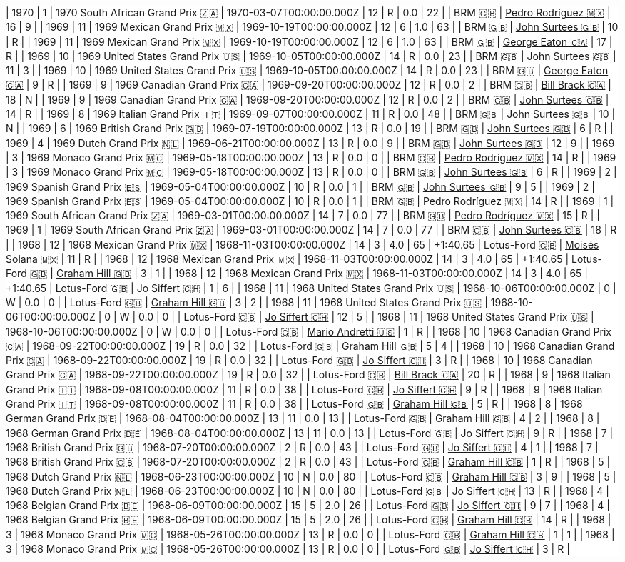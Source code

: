 | 1970 | 1 | 1970 South African Grand Prix 🇿🇦 | 1970-03-07T00:00:00.000Z | 12 | R | 0.0 | 22 |   | BRM 🇬🇧 | [Pedro Rodríguez 🇲🇽](/f1/drivers/rodriguez) | 16 | 9 |
| 1969 | 11 | 1969 Mexican Grand Prix 🇲🇽 | 1969-10-19T00:00:00.000Z | 12 | 6 | 1.0 | 63 |   | BRM 🇬🇧 | [John Surtees 🇬🇧](/f1/drivers/surtees) | 10 | R |
| 1969 | 11 | 1969 Mexican Grand Prix 🇲🇽 | 1969-10-19T00:00:00.000Z | 12 | 6 | 1.0 | 63 |   | BRM 🇬🇧 | [George Eaton 🇨🇦](/f1/drivers/eaton) | 17 | R |
| 1969 | 10 | 1969 United States Grand Prix 🇺🇸 | 1969-10-05T00:00:00.000Z | 14 | R | 0.0 | 23 |   | BRM 🇬🇧 | [John Surtees 🇬🇧](/f1/drivers/surtees) | 11 | 3 |
| 1969 | 10 | 1969 United States Grand Prix 🇺🇸 | 1969-10-05T00:00:00.000Z | 14 | R | 0.0 | 23 |   | BRM 🇬🇧 | [George Eaton 🇨🇦](/f1/drivers/eaton) | 9 | R |
| 1969 | 9 | 1969 Canadian Grand Prix 🇨🇦 | 1969-09-20T00:00:00.000Z | 12 | R | 0.0 | 2 |   | BRM 🇬🇧 | [Bill Brack 🇨🇦](/f1/drivers/brack) | 18 | N |
| 1969 | 9 | 1969 Canadian Grand Prix 🇨🇦 | 1969-09-20T00:00:00.000Z | 12 | R | 0.0 | 2 |   | BRM 🇬🇧 | [John Surtees 🇬🇧](/f1/drivers/surtees) | 14 | R |
| 1969 | 8 | 1969 Italian Grand Prix 🇮🇹 | 1969-09-07T00:00:00.000Z | 11 | R | 0.0 | 48 |   | BRM 🇬🇧 | [John Surtees 🇬🇧](/f1/drivers/surtees) | 10 | N |
| 1969 | 6 | 1969 British Grand Prix 🇬🇧 | 1969-07-19T00:00:00.000Z | 13 | R | 0.0 | 19 |   | BRM 🇬🇧 | [John Surtees 🇬🇧](/f1/drivers/surtees) | 6 | R |
| 1969 | 4 | 1969 Dutch Grand Prix 🇳🇱 | 1969-06-21T00:00:00.000Z | 13 | R | 0.0 | 9 |   | BRM 🇬🇧 | [John Surtees 🇬🇧](/f1/drivers/surtees) | 12 | 9 |
| 1969 | 3 | 1969 Monaco Grand Prix 🇲🇨 | 1969-05-18T00:00:00.000Z | 13 | R | 0.0 | 0 |   | BRM 🇬🇧 | [Pedro Rodríguez 🇲🇽](/f1/drivers/rodriguez) | 14 | R |
| 1969 | 3 | 1969 Monaco Grand Prix 🇲🇨 | 1969-05-18T00:00:00.000Z | 13 | R | 0.0 | 0 |   | BRM 🇬🇧 | [John Surtees 🇬🇧](/f1/drivers/surtees) | 6 | R |
| 1969 | 2 | 1969 Spanish Grand Prix 🇪🇸 | 1969-05-04T00:00:00.000Z | 10 | R | 0.0 | 1 |   | BRM 🇬🇧 | [John Surtees 🇬🇧](/f1/drivers/surtees) | 9 | 5 |
| 1969 | 2 | 1969 Spanish Grand Prix 🇪🇸 | 1969-05-04T00:00:00.000Z | 10 | R | 0.0 | 1 |   | BRM 🇬🇧 | [Pedro Rodríguez 🇲🇽](/f1/drivers/rodriguez) | 14 | R |
| 1969 | 1 | 1969 South African Grand Prix 🇿🇦 | 1969-03-01T00:00:00.000Z | 14 | 7 | 0.0 | 77 |   | BRM 🇬🇧 | [Pedro Rodríguez 🇲🇽](/f1/drivers/rodriguez) | 15 | R |
| 1969 | 1 | 1969 South African Grand Prix 🇿🇦 | 1969-03-01T00:00:00.000Z | 14 | 7 | 0.0 | 77 |   | BRM 🇬🇧 | [John Surtees 🇬🇧](/f1/drivers/surtees) | 18 | R |
| 1968 | 12 | 1968 Mexican Grand Prix 🇲🇽 | 1968-11-03T00:00:00.000Z | 14 | 3 | 4.0 | 65 | +1:40.65 | Lotus-Ford 🇬🇧 | [Moisés Solana 🇲🇽](/f1/drivers/solana) | 11 | R |
| 1968 | 12 | 1968 Mexican Grand Prix 🇲🇽 | 1968-11-03T00:00:00.000Z | 14 | 3 | 4.0 | 65 | +1:40.65 | Lotus-Ford 🇬🇧 | [Graham Hill 🇬🇧](/f1/drivers/hill) | 3 | 1 |
| 1968 | 12 | 1968 Mexican Grand Prix 🇲🇽 | 1968-11-03T00:00:00.000Z | 14 | 3 | 4.0 | 65 | +1:40.65 | Lotus-Ford 🇬🇧 | [Jo Siffert 🇨🇭](/f1/drivers/siffert) | 1 | 6 |
| 1968 | 11 | 1968 United States Grand Prix 🇺🇸 | 1968-10-06T00:00:00.000Z | 0 | W | 0.0 | 0 |   | Lotus-Ford 🇬🇧 | [Graham Hill 🇬🇧](/f1/drivers/hill) | 3 | 2 |
| 1968 | 11 | 1968 United States Grand Prix 🇺🇸 | 1968-10-06T00:00:00.000Z | 0 | W | 0.0 | 0 |   | Lotus-Ford 🇬🇧 | [Jo Siffert 🇨🇭](/f1/drivers/siffert) | 12 | 5 |
| 1968 | 11 | 1968 United States Grand Prix 🇺🇸 | 1968-10-06T00:00:00.000Z | 0 | W | 0.0 | 0 |   | Lotus-Ford 🇬🇧 | [Mario Andretti 🇺🇸](/f1/drivers/mario_andretti) | 1 | R |
| 1968 | 10 | 1968 Canadian Grand Prix 🇨🇦 | 1968-09-22T00:00:00.000Z | 19 | R | 0.0 | 32 |   | Lotus-Ford 🇬🇧 | [Graham Hill 🇬🇧](/f1/drivers/hill) | 5 | 4 |
| 1968 | 10 | 1968 Canadian Grand Prix 🇨🇦 | 1968-09-22T00:00:00.000Z | 19 | R | 0.0 | 32 |   | Lotus-Ford 🇬🇧 | [Jo Siffert 🇨🇭](/f1/drivers/siffert) | 3 | R |
| 1968 | 10 | 1968 Canadian Grand Prix 🇨🇦 | 1968-09-22T00:00:00.000Z | 19 | R | 0.0 | 32 |   | Lotus-Ford 🇬🇧 | [Bill Brack 🇨🇦](/f1/drivers/brack) | 20 | R |
| 1968 | 9 | 1968 Italian Grand Prix 🇮🇹 | 1968-09-08T00:00:00.000Z | 11 | R | 0.0 | 38 |   | Lotus-Ford 🇬🇧 | [Jo Siffert 🇨🇭](/f1/drivers/siffert) | 9 | R |
| 1968 | 9 | 1968 Italian Grand Prix 🇮🇹 | 1968-09-08T00:00:00.000Z | 11 | R | 0.0 | 38 |   | Lotus-Ford 🇬🇧 | [Graham Hill 🇬🇧](/f1/drivers/hill) | 5 | R |
| 1968 | 8 | 1968 German Grand Prix 🇩🇪 | 1968-08-04T00:00:00.000Z | 13 | 11 | 0.0 | 13 |   | Lotus-Ford 🇬🇧 | [Graham Hill 🇬🇧](/f1/drivers/hill) | 4 | 2 |
| 1968 | 8 | 1968 German Grand Prix 🇩🇪 | 1968-08-04T00:00:00.000Z | 13 | 11 | 0.0 | 13 |   | Lotus-Ford 🇬🇧 | [Jo Siffert 🇨🇭](/f1/drivers/siffert) | 9 | R |
| 1968 | 7 | 1968 British Grand Prix 🇬🇧 | 1968-07-20T00:00:00.000Z | 2 | R | 0.0 | 43 |   | Lotus-Ford 🇬🇧 | [Jo Siffert 🇨🇭](/f1/drivers/siffert) | 4 | 1 |
| 1968 | 7 | 1968 British Grand Prix 🇬🇧 | 1968-07-20T00:00:00.000Z | 2 | R | 0.0 | 43 |   | Lotus-Ford 🇬🇧 | [Graham Hill 🇬🇧](/f1/drivers/hill) | 1 | R |
| 1968 | 5 | 1968 Dutch Grand Prix 🇳🇱 | 1968-06-23T00:00:00.000Z | 10 | N | 0.0 | 80 |   | Lotus-Ford 🇬🇧 | [Graham Hill 🇬🇧](/f1/drivers/hill) | 3 | 9 |
| 1968 | 5 | 1968 Dutch Grand Prix 🇳🇱 | 1968-06-23T00:00:00.000Z | 10 | N | 0.0 | 80 |   | Lotus-Ford 🇬🇧 | [Jo Siffert 🇨🇭](/f1/drivers/siffert) | 13 | R |
| 1968 | 4 | 1968 Belgian Grand Prix 🇧🇪 | 1968-06-09T00:00:00.000Z | 15 | 5 | 2.0 | 26 |   | Lotus-Ford 🇬🇧 | [Jo Siffert 🇨🇭](/f1/drivers/siffert) | 9 | 7 |
| 1968 | 4 | 1968 Belgian Grand Prix 🇧🇪 | 1968-06-09T00:00:00.000Z | 15 | 5 | 2.0 | 26 |   | Lotus-Ford 🇬🇧 | [Graham Hill 🇬🇧](/f1/drivers/hill) | 14 | R |
| 1968 | 3 | 1968 Monaco Grand Prix 🇲🇨 | 1968-05-26T00:00:00.000Z | 13 | R | 0.0 | 0 |   | Lotus-Ford 🇬🇧 | [Graham Hill 🇬🇧](/f1/drivers/hill) | 1 | 1 |
| 1968 | 3 | 1968 Monaco Grand Prix 🇲🇨 | 1968-05-26T00:00:00.000Z | 13 | R | 0.0 | 0 |   | Lotus-Ford 🇬🇧 | [Jo Siffert 🇨🇭](/f1/drivers/siffert) | 3 | R |